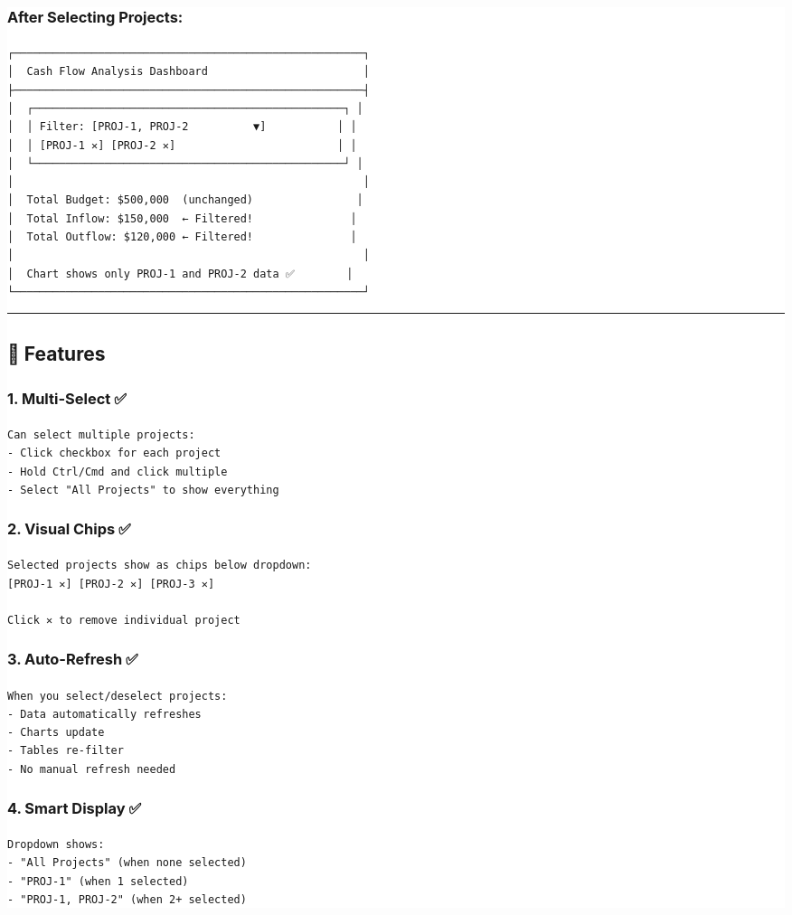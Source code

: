 ### **After Selecting Projects:**

```
┌──────────────────────────────────────────────────────┐
│  Cash Flow Analysis Dashboard                        │
├──────────────────────────────────────────────────────┤
│  ┌────────────────────────────────────────────────┐ │
│  │ Filter: [PROJ-1, PROJ-2          ▼]           │ │
│  │ [PROJ-1 ✕] [PROJ-2 ✕]                         │ │
│  └────────────────────────────────────────────────┘ │
│                                                      │
│  Total Budget: $500,000  (unchanged)                │
│  Total Inflow: $150,000  ← Filtered!               │
│  Total Outflow: $120,000 ← Filtered!               │
│                                                      │
│  Chart shows only PROJ-1 and PROJ-2 data ✅        │
└──────────────────────────────────────────────────────┘
```

---

## 🔧 **Features**

### **1. Multi-Select** ✅
```
Can select multiple projects:
- Click checkbox for each project
- Hold Ctrl/Cmd and click multiple
- Select "All Projects" to show everything
```

### **2. Visual Chips** ✅
```
Selected projects show as chips below dropdown:
[PROJ-1 ✕] [PROJ-2 ✕] [PROJ-3 ✕]

Click ✕ to remove individual project
```

### **3. Auto-Refresh** ✅
```
When you select/deselect projects:
- Data automatically refreshes
- Charts update
- Tables re-filter
- No manual refresh needed
```

### **4. Smart Display** ✅
```
Dropdown shows:
- "All Projects" (when none selected)
- "PROJ-1" (when 1 selected)
- "PROJ-1, PROJ-2" (when 2+ selected)
```
